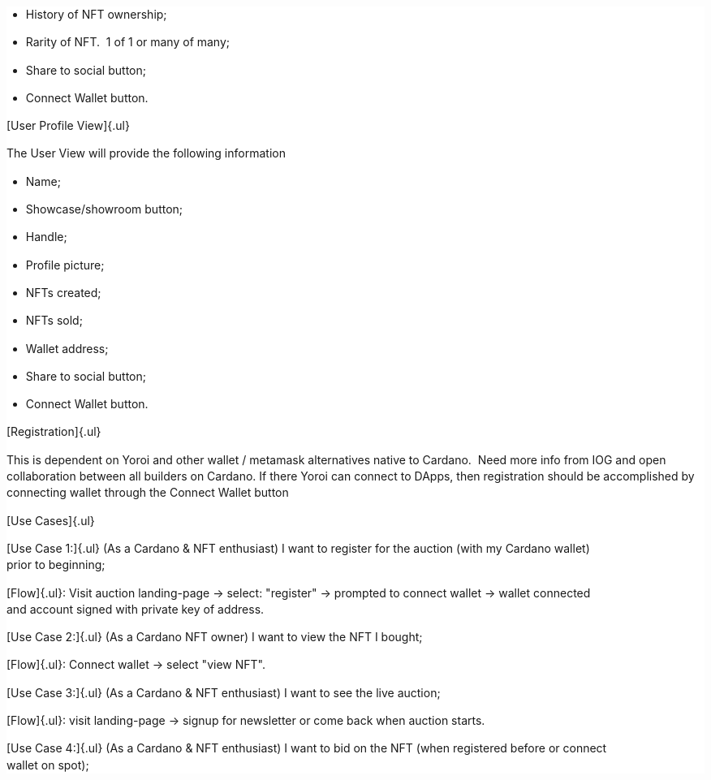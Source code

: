 -   History of NFT ownership;

-   Rarity of NFT.  1 of 1 or many of many;

-   Share to social button;

-   Connect Wallet button.

[User Profile View]{.ul}

The User View will provide the following information

-   Name;

-   Showcase/showroom button;

-   Handle;

-   Profile picture;

-   NFTs created;

-   NFTs sold;

-   Wallet address;

-   Share to social button;

-   Connect Wallet button.

[Registration]{.ul}

This is dependent on Yoroi and other wallet / metamask alternatives
native to Cardano.  Need more info from IOG and open collaboration
between all builders on Cardano. If there Yoroi can connect to DApps,
then registration should be accomplished by connecting wallet through
the Connect Wallet button

[Use Cases]{.ul}

[Use Case 1:]{.ul} (As a Cardano & NFT enthusiast) I want to register
for the auction (with my Cardano wallet)\
prior to beginning;

[Flow]{.ul}: Visit auction landing-page -\> select: \"register\" -\>
prompted to connect wallet -\> wallet connected\
and account signed with private key of address.

[Use Case 2:]{.ul} (As a Cardano NFT owner) I want to view the NFT I
bought;

[Flow]{.ul}: Connect wallet -\> select \"view NFT\".

[Use Case 3:]{.ul} (As a Cardano & NFT enthusiast) I want to see the
live auction;

[Flow]{.ul}: visit landing-page -\> signup for newsletter or come back
when auction starts.

[Use Case 4:]{.ul} (As a Cardano & NFT enthusiast) I want to bid on the
NFT (when registered before or connect\
wallet on spot);

